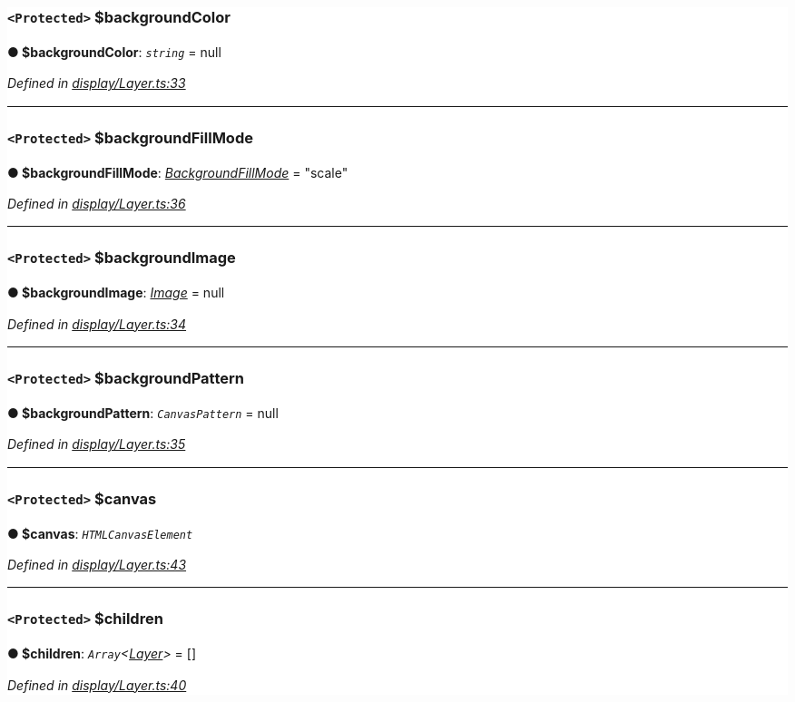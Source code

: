 ### `<Protected>` $backgroundColor

**● $backgroundColor**: *`string`* =  null

*Defined in [display/Layer.ts:33](https://github.com/Lanfei/playable.js/blob/9a36445/src/display/Layer.ts#L33)*

___
<a id="_backgroundfillmode"></a>

### `<Protected>` $backgroundFillMode

**● $backgroundFillMode**: *[BackgroundFillMode](../modules/_display_layer_.md#backgroundfillmode)* = "scale"

*Defined in [display/Layer.ts:36](https://github.com/Lanfei/playable.js/blob/9a36445/src/display/Layer.ts#L36)*

___
<a id="_backgroundimage"></a>

### `<Protected>` $backgroundImage

**● $backgroundImage**: *[Image](_media_image_.image.md)* =  null

*Defined in [display/Layer.ts:34](https://github.com/Lanfei/playable.js/blob/9a36445/src/display/Layer.ts#L34)*

___
<a id="_backgroundpattern"></a>

### `<Protected>` $backgroundPattern

**● $backgroundPattern**: *`CanvasPattern`* =  null

*Defined in [display/Layer.ts:35](https://github.com/Lanfei/playable.js/blob/9a36445/src/display/Layer.ts#L35)*

___
<a id="_canvas"></a>

### `<Protected>` $canvas

**● $canvas**: *`HTMLCanvasElement`*

*Defined in [display/Layer.ts:43](https://github.com/Lanfei/playable.js/blob/9a36445/src/display/Layer.ts#L43)*

___
<a id="_children"></a>

### `<Protected>` $children

**● $children**: *`Array`<[Layer](_display_layer_.layer.md)>* =  []

*Defined in [display/Layer.ts:40](https://github.com/Lanfei/playable.js/blob/9a36445/src/display/Layer.ts#L40)*
